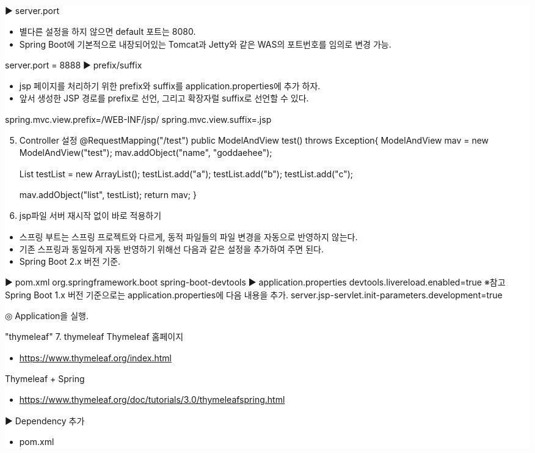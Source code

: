 ▶ server.port
- 별다른 설정을 하지 않으면 default 포트는 8080.
- Spring Boot에 기본적으로 내장되어있는 Tomcat과 Jetty와 같은 WAS의 포트번호를 임의로 변경 가능.

server.port = 8888
▶ prefix/suffix
- jsp 페이지를 처리하기 위한 prefix와 suffix를 application.properties에 추가 하자.
- 앞서 생성한 JSP 경로를 prefix로 선언, 그리고 확장자럴 suffix로 선언할 수 있다.

spring.mvc.view.prefix=/WEB-INF/jsp/
spring.mvc.view.suffix=.jsp

5. Controller 설정
   @RequestMapping("/test")
   public ModelAndView test() throws Exception{
   ModelAndView mav = new ModelAndView("test");
   mav.addObject("name", "goddaehee");

   List<String> testList = new ArrayList<String>();
   testList.add("a");
   testList.add("b");
   testList.add("c");

   mav.addObject("list", testList);
   return mav;
   }


6. jsp파일 서버 재시작 없이 바로 적용하기
- 스프링 부트는 스프링 프로젝트와 다르게, 동적 파일들의 파일 변경을 자동으로 반영하지 않는다.
- 기존 스프링과 동일하게 자동 반영하기 위해선 다음과 같은 설정을 추가하여 주면 된다.
- Spring Boot 2.x 버전 기준.

▶ pom.xml
  <dependency>
  <groupId>org.springframework.boot</groupId>
  <artifactId>spring-boot-devtools</artifactId>
  </dependency>
▶ application.properties
devtools.livereload.enabled=true
※참고 Spring Boot 1.x 버전 기준으로는 application.properties에 다음 내용을 추가.
server.jsp-servlet.init-parameters.development=true


◎ Application을 실행.

"thymeleaf"
7. thymeleaf
   Thymeleaf 홈페이지
- https://www.thymeleaf.org/index.html

Thymeleaf + Spring
- https://www.thymeleaf.org/doc/tutorials/3.0/thymeleafspring.html



▶ Dependency 추가
- pom.xml
